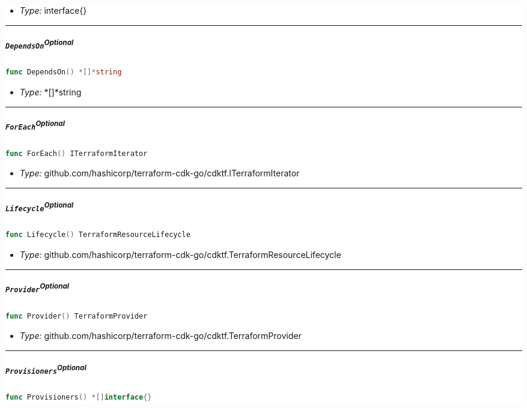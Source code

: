 - *Type:* interface{}

---

##### `DependsOn`<sup>Optional</sup> <a name="DependsOn" id="@cdktf/provider-databricks.externalLocation.ExternalLocation.property.dependsOn"></a>

```go
func DependsOn() *[]*string
```

- *Type:* *[]*string

---

##### `ForEach`<sup>Optional</sup> <a name="ForEach" id="@cdktf/provider-databricks.externalLocation.ExternalLocation.property.forEach"></a>

```go
func ForEach() ITerraformIterator
```

- *Type:* github.com/hashicorp/terraform-cdk-go/cdktf.ITerraformIterator

---

##### `Lifecycle`<sup>Optional</sup> <a name="Lifecycle" id="@cdktf/provider-databricks.externalLocation.ExternalLocation.property.lifecycle"></a>

```go
func Lifecycle() TerraformResourceLifecycle
```

- *Type:* github.com/hashicorp/terraform-cdk-go/cdktf.TerraformResourceLifecycle

---

##### `Provider`<sup>Optional</sup> <a name="Provider" id="@cdktf/provider-databricks.externalLocation.ExternalLocation.property.provider"></a>

```go
func Provider() TerraformProvider
```

- *Type:* github.com/hashicorp/terraform-cdk-go/cdktf.TerraformProvider

---

##### `Provisioners`<sup>Optional</sup> <a name="Provisioners" id="@cdktf/provider-databricks.externalLocation.ExternalLocation.property.provisioners"></a>

```go
func Provisioners() *[]interface{}
```
